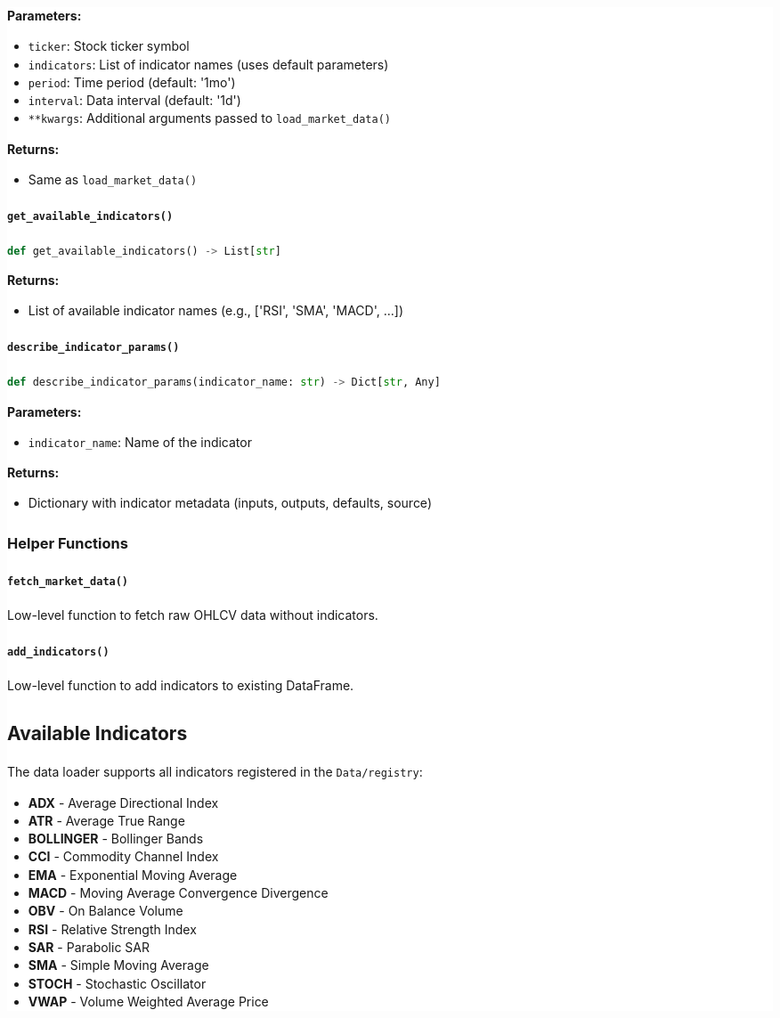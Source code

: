 **Parameters:**
- `ticker`: Stock ticker symbol
- `indicators`: List of indicator names (uses default parameters)
- `period`: Time period (default: '1mo')
- `interval`: Data interval (default: '1d')
- `**kwargs`: Additional arguments passed to `load_market_data()`

**Returns:**
- Same as `load_market_data()`

#### `get_available_indicators()`
```python
def get_available_indicators() -> List[str]
```

**Returns:**
- List of available indicator names (e.g., ['RSI', 'SMA', 'MACD', ...])

#### `describe_indicator_params()`
```python
def describe_indicator_params(indicator_name: str) -> Dict[str, Any]
```

**Parameters:**
- `indicator_name`: Name of the indicator

**Returns:**
- Dictionary with indicator metadata (inputs, outputs, defaults, source)

### Helper Functions

#### `fetch_market_data()`
Low-level function to fetch raw OHLCV data without indicators.

#### `add_indicators()`
Low-level function to add indicators to existing DataFrame.

## Available Indicators

The data loader supports all indicators registered in the `Data/registry`:

- **ADX** - Average Directional Index
- **ATR** - Average True Range
- **BOLLINGER** - Bollinger Bands
- **CCI** - Commodity Channel Index
- **EMA** - Exponential Moving Average
- **MACD** - Moving Average Convergence Divergence
- **OBV** - On Balance Volume
- **RSI** - Relative Strength Index
- **SAR** - Parabolic SAR
- **SMA** - Simple Moving Average
- **STOCH** - Stochastic Oscillator
- **VWAP** - Volume Weighted Average Price
